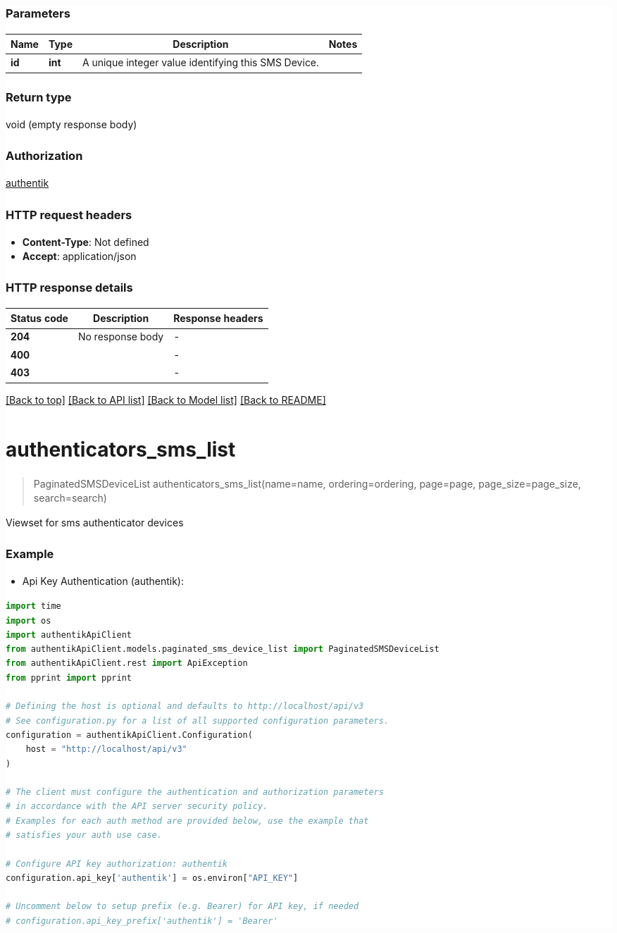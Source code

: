 

### Parameters

Name | Type | Description  | Notes
------------- | ------------- | ------------- | -------------
 **id** | **int**| A unique integer value identifying this SMS Device. | 

### Return type

void (empty response body)

### Authorization

[authentik](../README.md#authentik)

### HTTP request headers

 - **Content-Type**: Not defined
 - **Accept**: application/json

### HTTP response details
| Status code | Description | Response headers |
|-------------|-------------|------------------|
**204** | No response body |  -  |
**400** |  |  -  |
**403** |  |  -  |

[[Back to top]](#) [[Back to API list]](../README.md#documentation-for-api-endpoints) [[Back to Model list]](../README.md#documentation-for-models) [[Back to README]](../README.md)

# **authenticators_sms_list**
> PaginatedSMSDeviceList authenticators_sms_list(name=name, ordering=ordering, page=page, page_size=page_size, search=search)



Viewset for sms authenticator devices

### Example

* Api Key Authentication (authentik):
```python
import time
import os
import authentikApiClient
from authentikApiClient.models.paginated_sms_device_list import PaginatedSMSDeviceList
from authentikApiClient.rest import ApiException
from pprint import pprint

# Defining the host is optional and defaults to http://localhost/api/v3
# See configuration.py for a list of all supported configuration parameters.
configuration = authentikApiClient.Configuration(
    host = "http://localhost/api/v3"
)

# The client must configure the authentication and authorization parameters
# in accordance with the API server security policy.
# Examples for each auth method are provided below, use the example that
# satisfies your auth use case.

# Configure API key authorization: authentik
configuration.api_key['authentik'] = os.environ["API_KEY"]

# Uncomment below to setup prefix (e.g. Bearer) for API key, if needed
# configuration.api_key_prefix['authentik'] = 'Bearer'
```